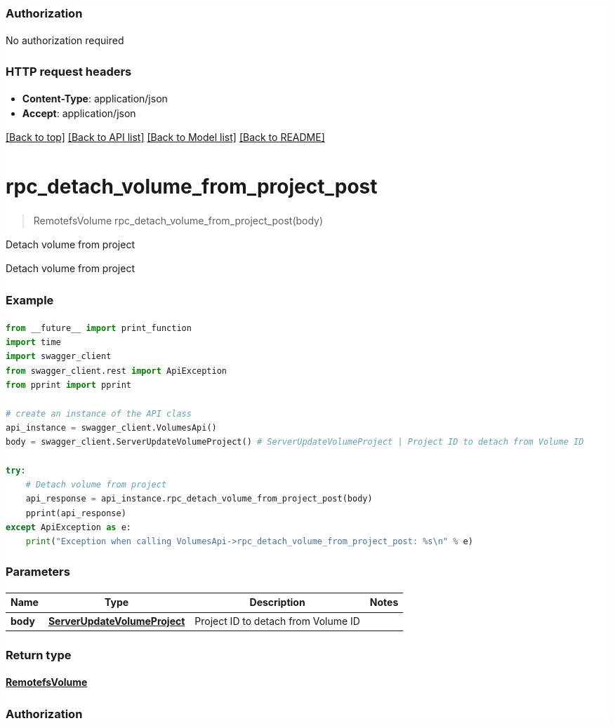 ### Authorization

No authorization required

### HTTP request headers

 - **Content-Type**: application/json
 - **Accept**: application/json

[[Back to top]](#) [[Back to API list]](../README.md#documentation-for-api-endpoints) [[Back to Model list]](../README.md#documentation-for-models) [[Back to README]](../README.md)

# **rpc_detach_volume_from_project_post**
> RemotefsVolume rpc_detach_volume_from_project_post(body)

Detach volume from project

Detach volume from project

### Example
```python
from __future__ import print_function
import time
import swagger_client
from swagger_client.rest import ApiException
from pprint import pprint

# create an instance of the API class
api_instance = swagger_client.VolumesApi()
body = swagger_client.ServerUpdateVolumeProject() # ServerUpdateVolumeProject | Project ID to detach from Volume ID

try:
    # Detach volume from project
    api_response = api_instance.rpc_detach_volume_from_project_post(body)
    pprint(api_response)
except ApiException as e:
    print("Exception when calling VolumesApi->rpc_detach_volume_from_project_post: %s\n" % e)
```

### Parameters

Name | Type | Description  | Notes
------------- | ------------- | ------------- | -------------
 **body** | [**ServerUpdateVolumeProject**](ServerUpdateVolumeProject.md)| Project ID to detach from Volume ID | 

### Return type

[**RemotefsVolume**](RemotefsVolume.md)

### Authorization
